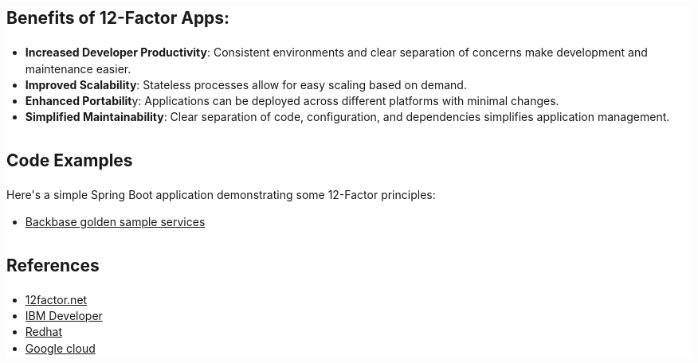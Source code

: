 
## Benefits of 12-Factor Apps:

  - **Increased Developer Productivity**: Consistent environments and clear separation of concerns make development and maintenance easier.
  - **Improved Scalability**: Stateless processes allow for easy scaling based on demand.
  - **Enhanced Portabilit**y: Applications can be deployed across different platforms with minimal changes.
  - **Simplified Maintainability**: Clear separation of code, configuration, and dependencies simplifies application management.

## Code Examples

Here's a simple Spring Boot application demonstrating some 12-Factor principles:

- [Backbase golden sample services](https://github.com/Backbase/golden-sample-services)

## References

- [12factor.net](https://12factor.net/)
- [IBM Developer](https://developer.ibm.com/articles/creating-a-12-factor-application-with-open-liberty/)
- [Redhat](https://www.redhat.com/architect/12-factor-app-containers)
- [Google cloud](https://cloud.google.com/architecture/twelve-factor-app-development-on-gcp)
